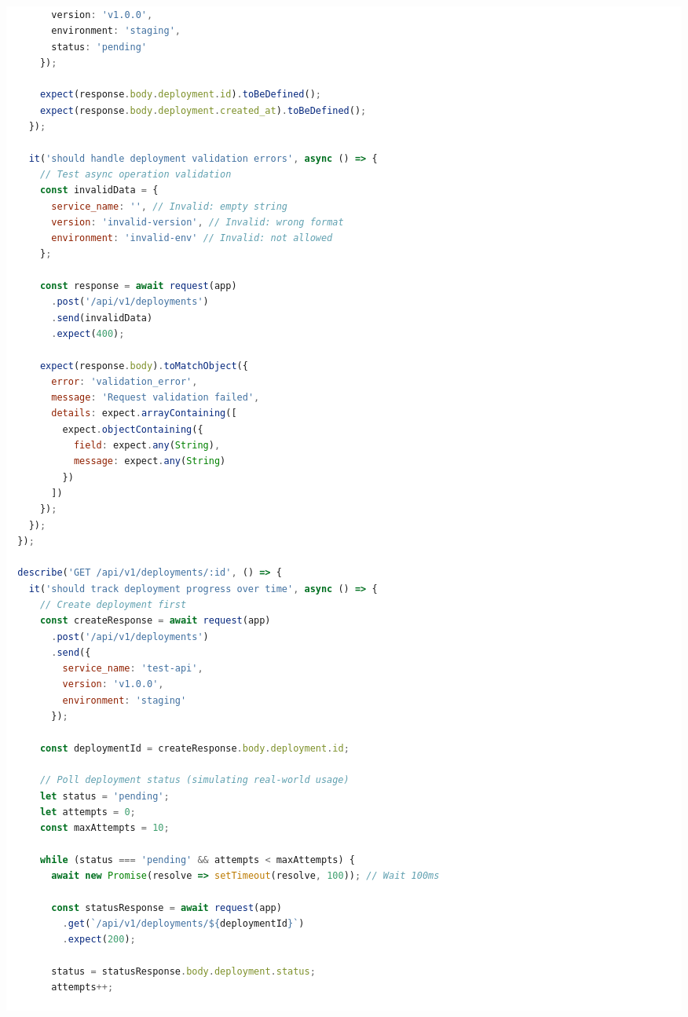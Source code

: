 ```javascript
        version: 'v1.0.0',
        environment: 'staging',
        status: 'pending'
      });
      
      expect(response.body.deployment.id).toBeDefined();
      expect(response.body.deployment.created_at).toBeDefined();
    });
    
    it('should handle deployment validation errors', async () => {
      // Test async operation validation
      const invalidData = {
        service_name: '', // Invalid: empty string
        version: 'invalid-version', // Invalid: wrong format
        environment: 'invalid-env' // Invalid: not allowed
      };
      
      const response = await request(app)
        .post('/api/v1/deployments')
        .send(invalidData)
        .expect(400);
      
      expect(response.body).toMatchObject({
        error: 'validation_error',
        message: 'Request validation failed',
        details: expect.arrayContaining([
          expect.objectContaining({
            field: expect.any(String),
            message: expect.any(String)
          })
        ])
      });
    });
  });

  describe('GET /api/v1/deployments/:id', () => {
    it('should track deployment progress over time', async () => {
      // Create deployment first
      const createResponse = await request(app)
        .post('/api/v1/deployments')
        .send({
          service_name: 'test-api',
          version: 'v1.0.0',
          environment: 'staging'
        });
      
      const deploymentId = createResponse.body.deployment.id;
      
      // Poll deployment status (simulating real-world usage)
      let status = 'pending';
      let attempts = 0;
      const maxAttempts = 10;
      
      while (status === 'pending' && attempts < maxAttempts) {
        await new Promise(resolve => setTimeout(resolve, 100)); // Wait 100ms
        
        const statusResponse = await request(app)
          .get(`/api/v1/deployments/${deploymentId}`)
          .expect(200);
        
        status = statusResponse.body.deployment.status;
        attempts++;
        
```